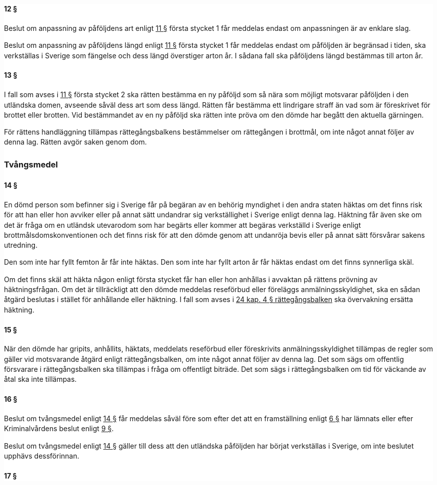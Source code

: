 #### 12 §

Beslut om anpassning av påföljdens art enligt [11 §](#kap3.11) första stycket 1 får meddelas endast om anpassningen är av enklare slag.

Beslut om anpassning av påföljdens längd enligt [11 §](#kap3.11) första stycket 1 får meddelas endast om påföljden är begränsad i tiden, ska verkställas i Sverige som fängelse och dess längd överstiger arton år. I sådana fall ska påföljdens längd bestämmas till arton år.

#### 13 §

I fall som avses i [11 §](#kap3.11) första stycket 2 ska rätten bestämma en ny påföljd som så nära som möjligt motsvarar påföljden i den utländska domen, avseende såväl dess art som dess längd. Rätten får bestämma ett lindrigare straff än vad som är föreskrivet för brottet eller brotten. Vid bestämmandet av en ny påföljd ska rätten inte pröva om den dömde har begått den aktuella gärningen.

För rättens handläggning tillämpas rättegångsbalkens bestämmelser om rättegången i brottmål, om inte något annat följer av denna lag. Rätten avgör saken genom dom.

### Tvångsmedel

#### 14 §

En dömd person som befinner sig i Sverige får på begäran av en behörig myndighet i den andra staten häktas om det finns risk för att han eller hon avviker eller på annat sätt undandrar sig verkställighet i Sverige enligt denna lag. Häktning får även ske om det är fråga om en utländsk utevarodom som har begärts eller kommer att begäras verkställd i Sverige enligt brottmålsdomskonventionen och det finns risk för att den dömde genom att undanröja bevis eller på annat sätt försvårar sakens utredning.

Den som inte har fyllt femton år får inte häktas. Den som inte har fyllt arton år får häktas endast om det finns synnerliga skäl.

Om det finns skäl att häkta någon enligt första stycket får han eller hon anhållas i avvaktan på rättens prövning av häktningsfrågan. Om det är tillräckligt att den dömde meddelas reseförbud eller föreläggs anmälningsskyldighet, ska en sådan åtgärd beslutas i stället för anhållande eller häktning. I fall som avses i [24 kap. 4 § rättegångsbalken](https://selex.se/eli/sfs/1942/740#kap24.4) ska övervakning ersätta häktning.

#### 15 §

När den dömde har gripits, anhållits, häktats, meddelats reseförbud eller föreskrivits anmälningsskyldighet tillämpas de regler som gäller vid motsvarande åtgärd enligt rättegångsbalken, om inte något annat följer av denna lag. Det som sägs om offentlig försvarare i rättegångsbalken ska tillämpas i fråga om offentligt biträde. Det som sägs i rättegångsbalken om tid för väckande av åtal ska inte tillämpas.

#### 16 §

Beslut om tvångsmedel enligt [14 §](#kap3.14) får meddelas såväl före som efter det att en framställning enligt [6 §](#kap3.6) har lämnats eller efter Kriminalvårdens beslut enligt [9 §](#kap3.9).

Beslut om tvångsmedel enligt [14 §](#kap3.14) gäller till dess att den utländska påföljden har börjat verkställas i Sverige, om inte beslutet upphävs dessförinnan.

#### 17 §
